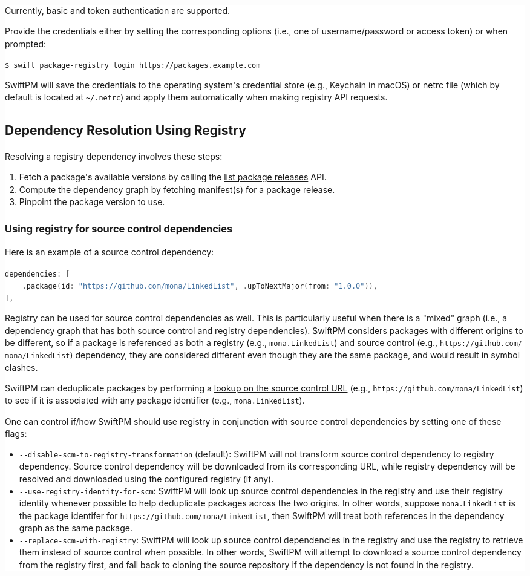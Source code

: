Currently, basic and token authentication are supported.

Provide the credentials either by setting the corresponding options
(i.e., one of username/password or access token) or when prompted:

```bash
$ swift package-registry login https://packages.example.com
```

SwiftPM will save the credentials to the operating system's credential store
(e.g., Keychain in macOS) or netrc file (which by default is located at `~/.netrc`) 
and apply them automatically when making registry API requests.

## Dependency Resolution Using Registry

Resolving a registry dependency involves these steps:
1. Fetch a package's available versions by calling the [list package releases](https://github.com/apple/swift-package-manager/blob/main/Documentation/Registry.md#41-list-package-releases) API.
2. Compute the dependency graph by [fetching manifest(s) for a package release](https://github.com/apple/swift-package-manager/blob/main/Documentation/Registry.md#43-fetch-manifest-for-a-package-release).
3. Pinpoint the package version to use.

### Using registry for source control dependencies 

Here is an example of a source control dependency:

```swift
dependencies: [
    .package(id: "https://github.com/mona/LinkedList", .upToNextMajor(from: "1.0.0")),
],
```

Registry can be used for source control dependencies as well. This is 
particularly useful when there is a "mixed" graph (i.e., a dependency 
graph that has both source control and registry dependencies). SwiftPM
considers packages with different origins to be different, so if a
package is referenced as both a registry (e.g., `mona.LinkedList`) and
source control (e.g., `https://github.com/mona/LinkedList`) dependency,
they are considered different even though they are the same package,
and would result in symbol clashes.

SwiftPM can deduplicate packages by performing a 
[lookup on the source control URL](https://github.com/apple/swift-package-manager/blob/main/Documentation/Registry.md#endpoint-5)
(e.g., `https://github.com/mona/LinkedList`) to see if it is associated with 
any package identifier (e.g., `mona.LinkedList`).

One can control if/how SwiftPM should use registry in conjunction with 
source control dependencies by setting one of these flags:
- `--disable-scm-to-registry-transformation` (default): SwiftPM will not transform source control dependency to registry dependency. Source control dependency will be downloaded from its corresponding URL, while registry dependency will be resolved and downloaded using the configured registry (if any).
- `--use-registry-identity-for-scm`: SwiftPM will look up source control dependencies in the registry and use their registry identity whenever possible to help deduplicate packages across the two origins. In other words, suppose `mona.LinkedList` is the package identifer for `https://github.com/mona/LinkedList`, then SwiftPM will treat both references in the dependency graph as the same package. 
- `--replace-scm-with-registry`: SwiftPM will look up source control dependencies in the registry and use the registry to retrieve them instead of source control when possible. In other words, SwiftPM will attempt to download a source control dependency from the registry first, and fall back to cloning the source repository if the dependency is not found in the registry.
